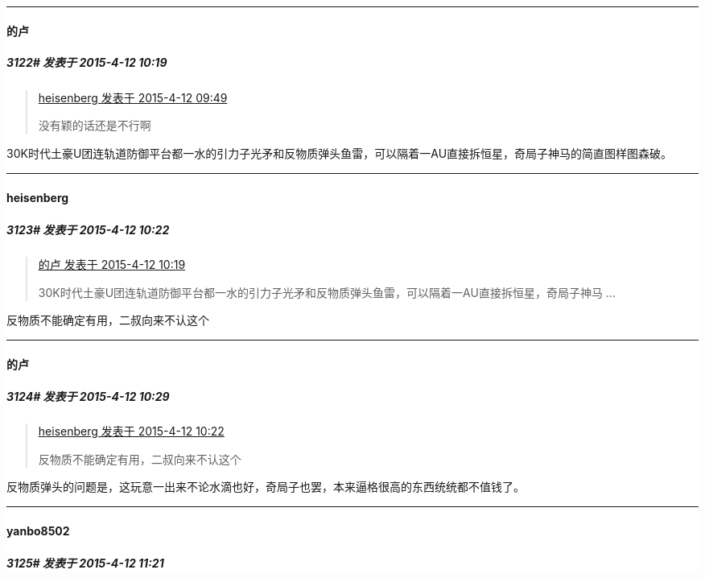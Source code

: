 

*****

####  的卢  
##### 3122#       发表于 2015-4-12 10:19



<blockquote><a href="httphttps://bbs.saraba1st.com/2b/forum.php?mod=redirect&amp;goto=findpost&amp;pid=28642016&amp;ptid=1014335" target="_blank">heisenberg 发表于 2015-4-12 09:49</a>

没有颖的话还是不行啊</blockquote>
30K时代土豪U团连轨道防御平台都一水的引力子光矛和反物质弹头鱼雷，可以隔着一AU直接拆恒星，奇局子神马的简直图样图森破。







*****

####  heisenberg  
##### 3123#       发表于 2015-4-12 10:22



<blockquote><a href="httphttps://bbs.saraba1st.com/2b/forum.php?mod=redirect&amp;goto=findpost&amp;pid=28642201&amp;ptid=1014335" target="_blank">的卢 发表于 2015-4-12 10:19</a>

30K时代土豪U团连轨道防御平台都一水的引力子光矛和反物质弹头鱼雷，可以隔着一AU直接拆恒星，奇局子神马 ...</blockquote>
反物质不能确定有用，二叔向来不认这个







*****

####  的卢  
##### 3124#       发表于 2015-4-12 10:29



<blockquote><a href="httphttps://bbs.saraba1st.com/2b/forum.php?mod=redirect&amp;goto=findpost&amp;pid=28642218&amp;ptid=1014335" target="_blank">heisenberg 发表于 2015-4-12 10:22</a>

反物质不能确定有用，二叔向来不认这个</blockquote>
反物质弹头的问题是，这玩意一出来不论水滴也好，奇局子也罢，本来逼格很高的东西统统都不值钱了。







*****

####  yanbo8502  
##### 3125#       发表于 2015-4-12 11:21


